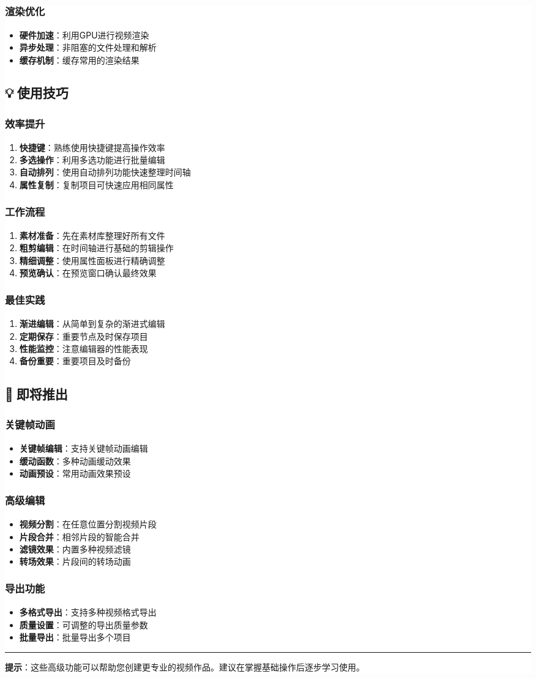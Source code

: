 ### 渲染优化
- **硬件加速**：利用GPU进行视频渲染
- **异步处理**：非阻塞的文件处理和解析
- **缓存机制**：缓存常用的渲染结果

## 💡 使用技巧

### 效率提升
1. **快捷键**：熟练使用快捷键提高操作效率
2. **多选操作**：利用多选功能进行批量编辑
3. **自动排列**：使用自动排列功能快速整理时间轴
4. **属性复制**：复制项目可快速应用相同属性

### 工作流程
1. **素材准备**：先在素材库整理好所有文件
2. **粗剪编辑**：在时间轴进行基础的剪辑操作
3. **精细调整**：使用属性面板进行精确调整
4. **预览确认**：在预览窗口确认最终效果

### 最佳实践
1. **渐进编辑**：从简单到复杂的渐进式编辑
2. **定期保存**：重要节点及时保存项目
3. **性能监控**：注意编辑器的性能表现
4. **备份重要**：重要项目及时备份

## 🔮 即将推出

### 关键帧动画
- **关键帧编辑**：支持关键帧动画编辑
- **缓动函数**：多种动画缓动效果
- **动画预设**：常用动画效果预设

### 高级编辑
- **视频分割**：在任意位置分割视频片段
- **片段合并**：相邻片段的智能合并
- **滤镜效果**：内置多种视频滤镜
- **转场效果**：片段间的转场动画

### 导出功能
- **多格式导出**：支持多种视频格式导出
- **质量设置**：可调整的导出质量参数
- **批量导出**：批量导出多个项目

---

**提示**：这些高级功能可以帮助您创建更专业的视频作品。建议在掌握基础操作后逐步学习使用。
